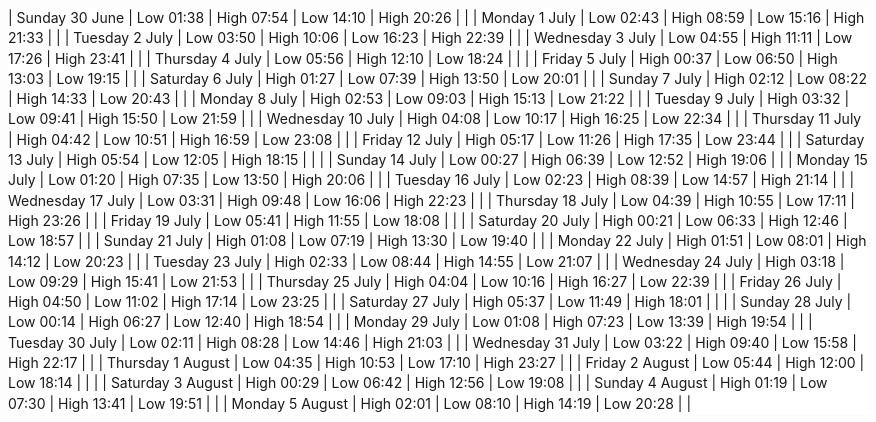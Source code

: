 | Sunday 30 June | Low 01:38 | High 07:54 | Low 14:10 | High 20:26 |  |
| Monday 1 July | Low 02:43 | High 08:59 | Low 15:16 | High 21:33 |  |
| Tuesday 2 July | Low 03:50 | High 10:06 | Low 16:23 | High 22:39 |  |
| Wednesday 3 July | Low 04:55 | High 11:11 | Low 17:26 | High 23:41 |  |
| Thursday 4 July | Low 05:56 | High 12:10 | Low 18:24 |  |  |
| Friday 5 July | High 00:37 | Low 06:50 | High 13:03 | Low 19:15 |  |
| Saturday 6 July | High 01:27 | Low 07:39 | High 13:50 | Low 20:01 |  |
| Sunday 7 July | High 02:12 | Low 08:22 | High 14:33 | Low 20:43 |  |
| Monday 8 July | High 02:53 | Low 09:03 | High 15:13 | Low 21:22 |  |
| Tuesday 9 July | High 03:32 | Low 09:41 | High 15:50 | Low 21:59 |  |
| Wednesday 10 July | High 04:08 | Low 10:17 | High 16:25 | Low 22:34 |  |
| Thursday 11 July | High 04:42 | Low 10:51 | High 16:59 | Low 23:08 |  |
| Friday 12 July | High 05:17 | Low 11:26 | High 17:35 | Low 23:44 |  |
| Saturday 13 July | High 05:54 | Low 12:05 | High 18:15 |  |  |
| Sunday 14 July | Low 00:27 | High 06:39 | Low 12:52 | High 19:06 |  |
| Monday 15 July | Low 01:20 | High 07:35 | Low 13:50 | High 20:06 |  |
| Tuesday 16 July | Low 02:23 | High 08:39 | Low 14:57 | High 21:14 |  |
| Wednesday 17 July | Low 03:31 | High 09:48 | Low 16:06 | High 22:23 |  |
| Thursday 18 July | Low 04:39 | High 10:55 | Low 17:11 | High 23:26 |  |
| Friday 19 July | Low 05:41 | High 11:55 | Low 18:08 |  |  |
| Saturday 20 July | High 00:21 | Low 06:33 | High 12:46 | Low 18:57 |  |
| Sunday 21 July | High 01:08 | Low 07:19 | High 13:30 | Low 19:40 |  |
| Monday 22 July | High 01:51 | Low 08:01 | High 14:12 | Low 20:23 |  |
| Tuesday 23 July | High 02:33 | Low 08:44 | High 14:55 | Low 21:07 |  |
| Wednesday 24 July | High 03:18 | Low 09:29 | High 15:41 | Low 21:53 |  |
| Thursday 25 July | High 04:04 | Low 10:16 | High 16:27 | Low 22:39 |  |
| Friday 26 July | High 04:50 | Low 11:02 | High 17:14 | Low 23:25 |  |
| Saturday 27 July | High 05:37 | Low 11:49 | High 18:01 |  |  |
| Sunday 28 July | Low 00:14 | High 06:27 | Low 12:40 | High 18:54 |  |
| Monday 29 July | Low 01:08 | High 07:23 | Low 13:39 | High 19:54 |  |
| Tuesday 30 July | Low 02:11 | High 08:28 | Low 14:46 | High 21:03 |  |
| Wednesday 31 July | Low 03:22 | High 09:40 | Low 15:58 | High 22:17 |  |
| Thursday 1 August | Low 04:35 | High 10:53 | Low 17:10 | High 23:27 |  |
| Friday 2 August | Low 05:44 | High 12:00 | Low 18:14 |  |  |
| Saturday 3 August | High 00:29 | Low 06:42 | High 12:56 | Low 19:08 |  |
| Sunday 4 August | High 01:19 | Low 07:30 | High 13:41 | Low 19:51 |  |
| Monday 5 August | High 02:01 | Low 08:10 | High 14:19 | Low 20:28 |  |